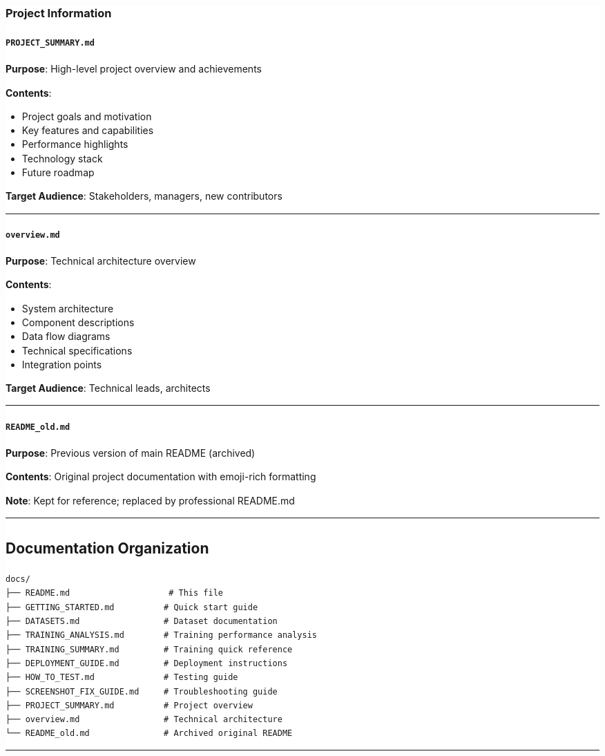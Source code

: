 
### Project Information

#### `PROJECT_SUMMARY.md`
**Purpose**: High-level project overview and achievements

**Contents**:
- Project goals and motivation
- Key features and capabilities
- Performance highlights
- Technology stack
- Future roadmap

**Target Audience**: Stakeholders, managers, new contributors

---

#### `overview.md`
**Purpose**: Technical architecture overview

**Contents**:
- System architecture
- Component descriptions
- Data flow diagrams
- Technical specifications
- Integration points

**Target Audience**: Technical leads, architects

---

#### `README_old.md`
**Purpose**: Previous version of main README (archived)

**Contents**: Original project documentation with emoji-rich formatting

**Note**: Kept for reference; replaced by professional README.md

---

## Documentation Organization

```
docs/
├── README.md                    # This file
├── GETTING_STARTED.md          # Quick start guide
├── DATASETS.md                 # Dataset documentation
├── TRAINING_ANALYSIS.md        # Training performance analysis
├── TRAINING_SUMMARY.md         # Training quick reference
├── DEPLOYMENT_GUIDE.md         # Deployment instructions
├── HOW_TO_TEST.md              # Testing guide
├── SCREENSHOT_FIX_GUIDE.md     # Troubleshooting guide
├── PROJECT_SUMMARY.md          # Project overview
├── overview.md                 # Technical architecture
└── README_old.md               # Archived original README
```

---